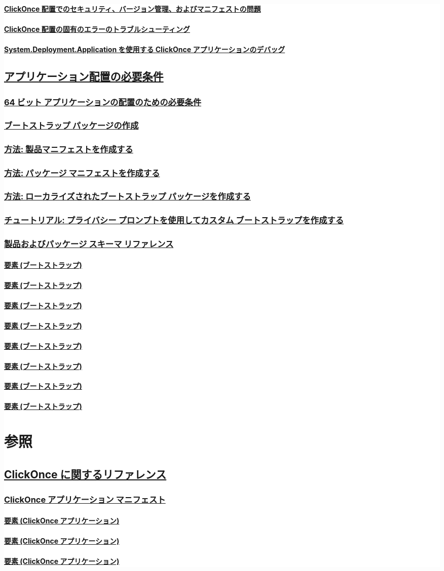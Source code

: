 #### [ClickOnce 配置でのセキュリティ、バージョン管理、およびマニフェストの問題](security-versioning-and-manifest-issues-in-clickonce-deployments.md)
#### [ClickOnce 配置の固有のエラーのトラブルシューティング](troubleshooting-specific-errors-in-clickonce-deployments.md)
#### [System.Deployment.Application を使用する ClickOnce アプリケーションのデバッグ](debugging-clickonce-applications-that-use-system-deployment-application.md)
## [アプリケーション配置の必要条件](application-deployment-prerequisites.md)
### [64 ビット アプリケーションの配置のための必要条件](deploying-prerequisites-for-64-bit-applications.md)
### [ブートストラップ パッケージの作成](creating-bootstrapper-packages.md)
### [方法: 製品マニフェストを作成する](how-to-create-a-product-manifest.md)
### [方法: パッケージ マニフェストを作成する](how-to-create-a-package-manifest.md)
### [方法: ローカライズされたブートストラップ パッケージを作成する](how-to-create-a-localized-bootstrapper-package.md)
### [チュートリアル: プライバシー プロンプトを使用してカスタム ブートストラップを作成する](walkthrough-creating-a-custom-bootstrapper-to-show-a-privacy-prompt.md)
### [製品およびパッケージ スキーマ リファレンス](product-and-package-schema-reference.md)
#### [<Product> 要素 (ブートストラップ)](product-element-bootstrapper.md)
#### [<Package> 要素 (ブートストラップ)](package-element-bootstrapper.md)
#### [<RelatedProducts> 要素 (ブートストラップ)](relatedproducts-element-bootstrapper.md)
#### [<InstallChecks> 要素 (ブートストラップ)](installchecks-element-bootstrapper.md)
#### [<Commands> 要素 (ブートストラップ)](commands-element-bootstrapper.md)
#### [<PackageFiles> 要素 (ブートストラップ)](packagefiles-element-bootstrapper.md)
#### [<Strings> 要素 (ブートストラップ)](strings-element-bootstrapper.md)
#### [<Schedules> 要素 (ブートストラップ)](schedules-element-bootstrapper.md)
# 参照
## [ClickOnce に関するリファレンス](clickonce-reference.md)
### [ClickOnce アプリケーション マニフェスト](clickonce-application-manifest.md)
#### [<assembly>要素 (ClickOnce アプリケーション)](assembly-element-clickonce-application.md)
#### [<assemblyIdentity>要素 (ClickOnce アプリケーション)](assemblyidentity-element-clickonce-application.md)
#### [<trustInfo>要素 (ClickOnce アプリケーション)](trustinfo-element-clickonce-application.md)